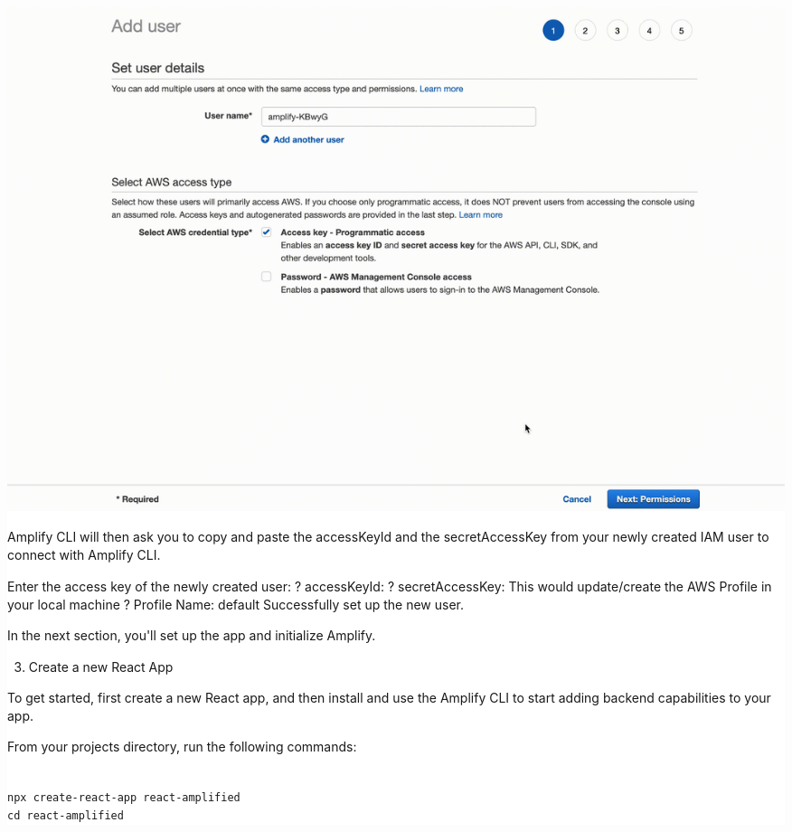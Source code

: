 <img src='./assets/user-creation.gif'>

Amplify CLI will then ask you to copy and paste the accessKeyId and the secretAccessKey from your newly created IAM user to connect with Amplify CLI.

Enter the access key of the newly created user:
? accessKeyId:  <ACCESSKEYID>
? secretAccessKey:  <ACCESSKEY>
This would update/create the AWS Profile in your local machine
? Profile Name: default
Successfully set up the new user.

In the next section, you'll set up the app and initialize Amplify.


3. Create a new React App

To get started, first create a new React app, and then install and use the Amplify CLI to start adding backend capabilities to your app.

From your projects directory, run the following commands:

```cli

npx create-react-app react-amplified
cd react-amplified

```
